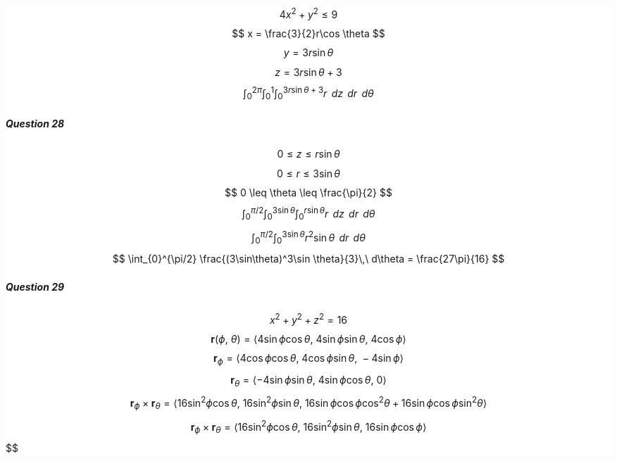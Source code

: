 $$
4x^2 + y^2 \leq 9
$$
$$
x = \frac{3}{2}r\cos \theta
$$
$$
y = 3r\sin \theta
$$
$$
z = 3r\sin \theta+3
$$
$$
\int_{0}^{2\pi}\int_{0}^1\int_{0}^{3r\sin \theta+3} r\,\ dz\,\ dr\,\ d\theta
$$
##### Question 28
$$
0 \leq z \leq r\sin \theta
$$
$$
0 \leq r \leq 3\sin \theta
$$
$$
0 \leq \theta \leq \frac{\pi}{2}
$$
$$
\int_{0}^{\pi/2} \int_{0}^{3\sin \theta}\int_{0}^{r\sin \theta}r\,\ dz\,\ dr\,\ d \theta
$$
$$
\int_{0}^{\pi/2} \int_{0}^{3\sin \theta} r^2\sin \theta\,\ dr\,\ d\theta
$$
$$
\int_{0}^{\pi/2} \frac{(3\sin\theta)^3\sin \theta}{3}\,\ d\theta = \frac{27\pi}{16}
$$
##### Question 29
$$
x^2+y^2+z^2=16
$$
$$
\mathbf{r}(\phi,\ \theta) = \left< 4\sin \phi \cos \theta,\ 4\sin \phi \sin \theta,\ 4\cos \phi \right> 
$$
$$
\mathbf{r}_{\phi} = \left< 4\cos \phi \cos \theta,\ 4\cos \phi \sin \theta,\ -4\sin \phi \right> 
$$
$$
\mathbf{r}_{\theta} = \left< -4\sin \phi \sin \theta,\ 4\sin \phi \cos \theta,\ 0 \right> 
$$
$$
\mathbf{r}_{\phi} \times \mathbf{r}_{\theta} = \left< 
16\sin^2\phi \cos \theta ,\ 
16\sin^2\phi \sin \theta ,\ 
16\sin \phi \cos \phi \cos^2\theta+16\sin \phi \cos \phi \sin^2\theta
\right> 
$$
$$
\mathbf{r}_{\phi} \times \mathbf{r}_{\theta} = \left< 
16\sin^2\phi \cos \theta ,\ 
16\sin^2\phi \sin \theta ,\ 
16\sin \phi \cos \phi
\right> 
$$
$$